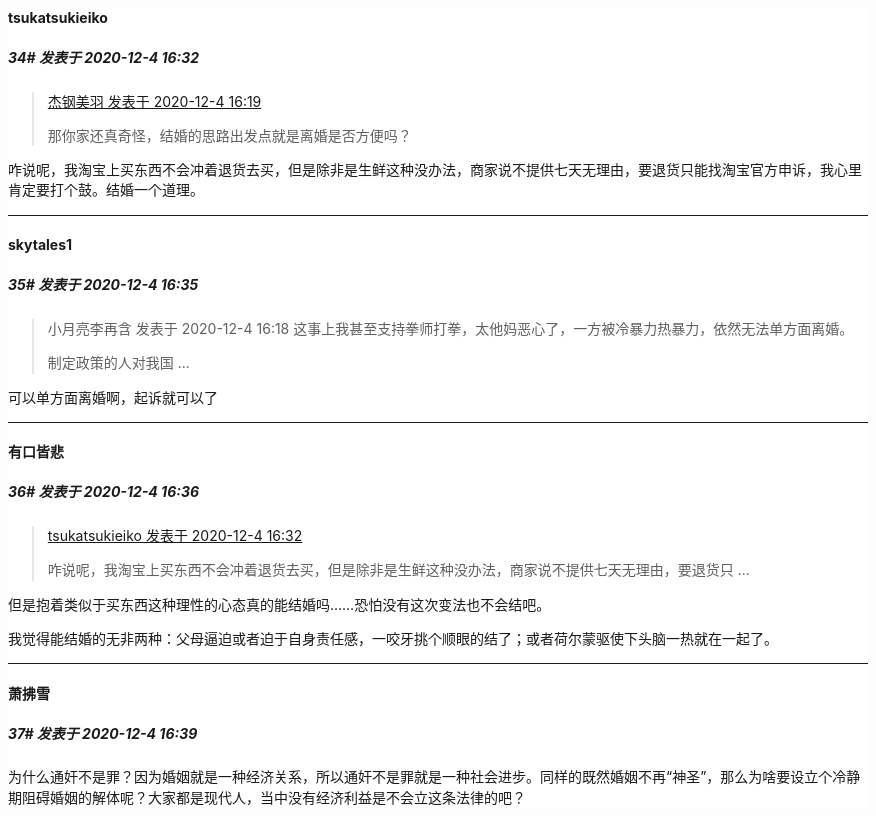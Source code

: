 ####  tsukatsukieiko  
##### 34#       发表于 2020-12-4 16:32



<blockquote><a href="httphttps://bbs.saraba1st.com/2b/forum.php?mod=redirect&amp;goto=findpost&amp;pid=49609252&amp;ptid=1975704" target="_blank">杰钢美羽 发表于 2020-12-4 16:19</a>

那你家还真奇怪，结婚的思路出发点就是离婚是否方便吗？</blockquote>
咋说呢，我淘宝上买东西不会冲着退货去买，但是除非是生鲜这种没办法，商家说不提供七天无理由，要退货只能找淘宝官方申诉，我心里肯定要打个鼓。结婚一个道理。







*****

####  skytales1  
##### 35#       发表于 2020-12-4 16:35



<blockquote>小月亮李再含 发表于 2020-12-4 16:18
这事上我甚至支持拳师打拳，太他妈恶心了，一方被冷暴力热暴力，依然无法单方面离婚。

制定政策的人对我国 ...</blockquote>
可以单方面离婚啊，起诉就可以了







*****

####  有口皆悲  
##### 36#       发表于 2020-12-4 16:36



<blockquote><a href="httphttps://bbs.saraba1st.com/2b/forum.php?mod=redirect&amp;goto=findpost&amp;pid=49609432&amp;ptid=1975704" target="_blank">tsukatsukieiko 发表于 2020-12-4 16:32</a>

咋说呢，我淘宝上买东西不会冲着退货去买，但是除非是生鲜这种没办法，商家说不提供七天无理由，要退货只 ...</blockquote>
但是抱着类似于买东西这种理性的心态真的能结婚吗……恐怕没有这次变法也不会结吧。

我觉得能结婚的无非两种：父母逼迫或者迫于自身责任感，一咬牙挑个顺眼的结了；或者荷尔蒙驱使下头脑一热就在一起了。







*****

####  萧拂雪  
##### 37#       发表于 2020-12-4 16:39




为什么通奸不是罪？因为婚姻就是一种经济关系，所以通奸不是罪就是一种社会进步。同样的既然婚姻不再“神圣”，那么为啥要设立个冷静期阻碍婚姻的解体呢？大家都是现代人，当中没有经济利益是不会立这条法律的吧？

